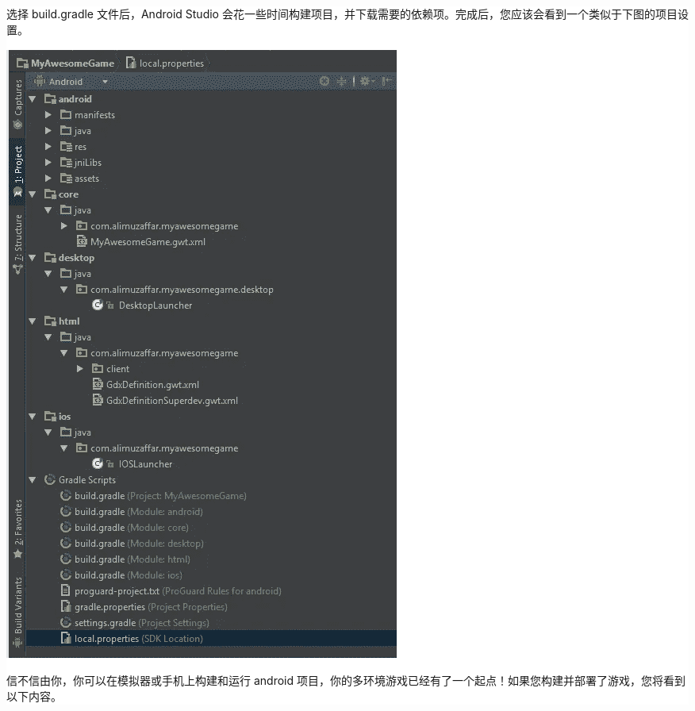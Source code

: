 选择 build.gradle 文件后，Android Studio 会花一些时间构建项目，并下载需要的依赖项。完成后，您应该会看到一个类似于下图的项目设置。

![](img/e9fb7eb08a7d2856e01737253674cd3f.png)

信不信由你，你可以在模拟器或手机上构建和运行 android 项目，你的多环境游戏已经有了一个起点！如果您构建并部署了游戏，您将看到以下内容。
